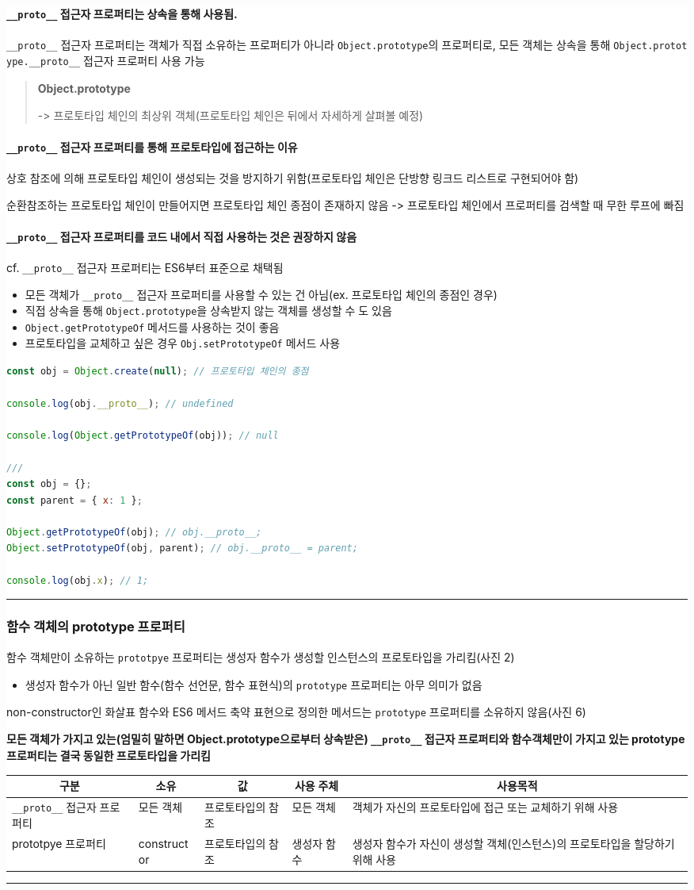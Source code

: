 #### `__proto__` 접근자 프로퍼티는 상속을 통해 사용됨.

`__proto__` 접근자 프로퍼티는 객체가 직접 소유하는 프로퍼티가 아니라 `Object.prototype`의 프로퍼티로, 모든 객체는 상속을 통해 `Object.prototype.__proto__` 접근자 프로퍼티 사용 가능

> **Object.prototype**
>
> -> 프로토타입 체인의 최상위 객체(프로토타입 체인은 뒤에서 자세하게 살펴볼 예정)

#### `__proto__` 접근자 프로퍼티를 통해 프로토타입에 접근하는 이유

상호 참조에 의해 프로토타입 체인이 생성되는 것을 방지하기 위함(프로토타입 체인은 단방향 링크드 리스트로 구현되어야 함)

순환참조하는 프로토타입 체인이 만들어지면 프로토타입 체인 종점이 존재하지 않음 -> 프로토타입 체인에서 프로퍼티를 검색할 때 무한 루프에 빠짐

#### `__proto__` 접근자 프로퍼티를 코드 내에서 직접 사용하는 것은 권장하지 않음

cf. `__proto__` 접근자 프로퍼티는 ES6부터 표준으로 채택됨

- 모든 객체가 `__proto__` 접근자 프로퍼티를 사용할 수 있는 건 아님(ex. 프로토타입 체인의 종점인 경우)
- 직접 상속을 통해 `Object.prototype`을 상속받지 않는 객체를 생성할 수 도 있음
- `Object.getPrototypeOf` 메서드를 사용하는 것이 좋음
- 프로토타입을 교체하고 싶은 경우 `Obj.setPrototypeOf` 메서드 사용

```js
const obj = Object.create(null); // 프로토타입 체인의 종점

console.log(obj.__proto__); // undefined

console.log(Object.getPrototypeOf(obj)); // null

///
const obj = {};
const parent = { x: 1 };

Object.getPrototypeOf(obj); // obj.__proto__;
Object.setPrototypeOf(obj, parent); // obj.__proto__ = parent;

console.log(obj.x); // 1;
```

---

### 함수 객체의 prototype 프로퍼티

함수 객체만이 소유하는 `prototpye` 프로퍼티는 생성자 함수가 생성할 인스턴스의 프로토타입을 가리킴(사진 2)

- 생성자 함수가 아닌 일반 함수(함수 선언문, 함수 표현식)의 `prototype` 프로퍼티는 아무 의미가 없음

non-constructor인 화살표 함수와 ES6 메서드 축약 표현으로 정의한 메서드는 `prototype` 프로퍼티를 소유하지 않음(사진 6)

**모든 객체가 가지고 있는(엄밀히 말하면 Object.prototype으로부터 상속받은) `__proto__` 접근자 프로퍼티와 함수객체만이 가지고 있는 prototype 프로퍼티는 결국 동일한 프로토타입을 가리킴**

| 구분                        | 소유        | 값                | 사용 주체   | 사용목적                                                                     |
| --------------------------- | ----------- | ----------------- | ----------- | ---------------------------------------------------------------------------- |
| `__proto__` 접근자 프로퍼티 | 모든 객체   | 프로토타입의 참조 | 모든 객체   | 객체가 자신의 프로토타입에 접근 또는 교체하기 위해 사용                      |
| prototpye 프로퍼티          | constructor | 프로토타입의 참조 | 생성자 함수 | 생성자 함수가 자신이 생성할 객체(인스턴스)의 프로토타입을 할당하기 위해 사용 |

---